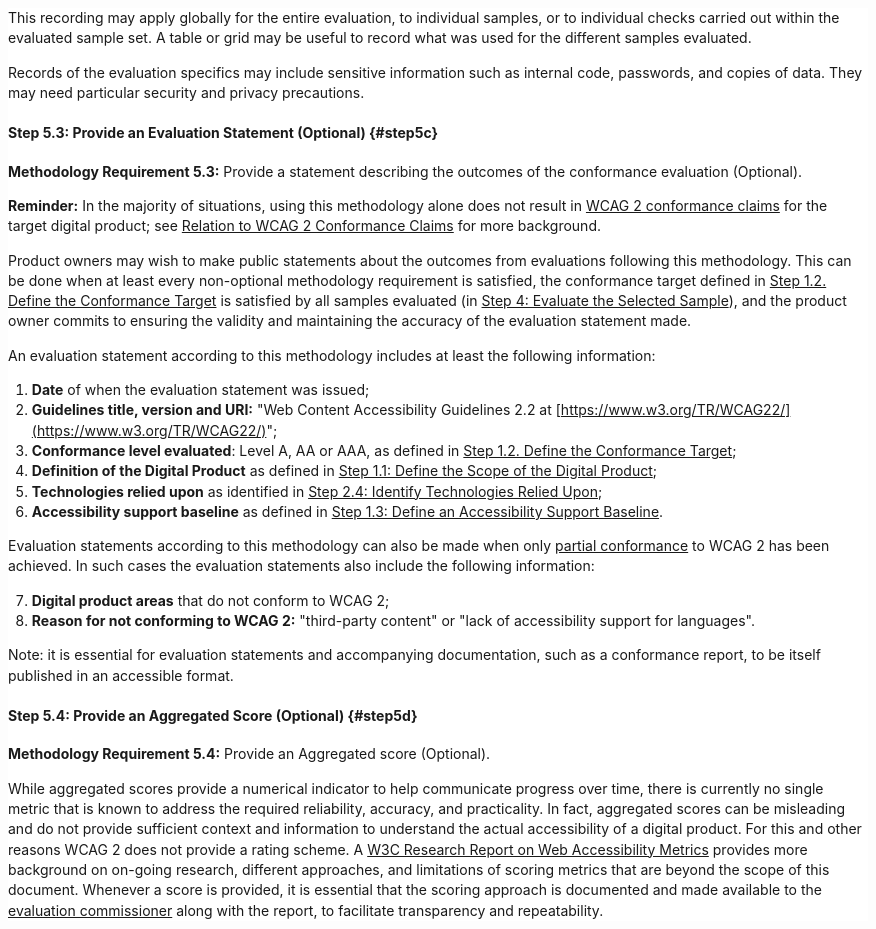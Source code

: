 <p class="note">This recording may apply globally for the entire evaluation, to individual samples, or to individual checks carried out within the evaluated sample set. A table or grid may be useful to record what was used for the different samples evaluated.</p>

<p class="note">Records of the evaluation specifics may include sensitive information such as internal code, passwords, and copies of data. They may need particular security and privacy precautions.</p>

#### Step 5.3: Provide an Evaluation Statement (Optional) {#step5c}

<p class="methodology-requirement"><strong id="req5c">Methodology Requirement 5.3:</strong> Provide a statement describing the outcomes of the conformance evaluation (Optional).</p>

**Reminder:** In the majority of situations, using this methodology alone does not result in [WCAG 2 conformance claims](https://www.w3.org/TR/WCAG22/#conformance-claims) for the target digital product; see [Relation to WCAG 2 Conformance Claims](#context) for more background.

Product owners may wish to make public statements about the outcomes from evaluations following this methodology. This can be done when at least every non-optional methodology requirement is satisfied, the conformance target defined in [Step 1.2. Define the Conformance Target](#step1b) is satisfied by all samples evaluated (in [Step 4: Evaluate the Selected Sample](#step4)), and the product owner commits to ensuring the validity and maintaining the accuracy of the evaluation statement made.

An evaluation statement according to this methodology includes at least the following information:

1.  **Date** of when the evaluation statement was issued;
2.  **Guidelines title, version and URI:** "Web Content Accessibility Guidelines 2.2 at [https://www.w3.org/TR/WCAG22/](https://www.w3.org/TR/WCAG22/)";
3.  **Conformance level evaluated**: Level A, AA or AAA, as defined in [Step 1.2. Define the Conformance Target](#step1b);
4.  **Definition of the Digital Product** as defined in [Step 1.1: Define the Scope of the Digital Product](#step1a);
5.  **Technologies relied upon** as identified in [Step 2.4: Identify Technologies Relied Upon](#step2d);
6.  **Accessibility support baseline** as defined in [Step 1.3: Define an Accessibility Support Baseline](#step1c).

Evaluation statements according to this methodology can also be made when only [partial conformance](https://www.w3.org/TR/WCAG22/#conformance-partial) to WCAG 2 has been achieved. In such cases the evaluation statements also include the following information:

7.  **Digital product areas** that do not conform to WCAG 2;
8.  **Reason for not conforming to WCAG 2:** "third-party content" or "lack of accessibility support for languages".

<p class="note">Note: it is essential for evaluation statements and accompanying documentation, such as a conformance report, to be itself published in an accessible format.</p>

#### Step 5.4: Provide an Aggregated Score (Optional) {#step5d}

<p class="methodology-requirement"><strong id="req5d">Methodology Requirement 5.4:</strong> Provide an Aggregated score (Optional).</p>

While aggregated scores provide a numerical indicator to help communicate progress over time, there is currently no single metric that is known to address the required reliability, accuracy, and practicality. In fact, aggregated scores can be misleading and do not provide sufficient context and information to understand the actual accessibility of a digital product. For this and other reasons WCAG 2 does not provide a rating scheme. A [W3C Research Report on Web Accessibility Metrics](https://www.w3.org/TR/accessibility-metrics-report/) provides more background on on-going research, different approaches, and limitations of scoring metrics that are beyond the scope of this document. Whenever a score is provided, it is essential that the scoring approach is documented and made available to the [evaluation commissioner](#commissioner) along with the report, to facilitate transparency and repeatability.
